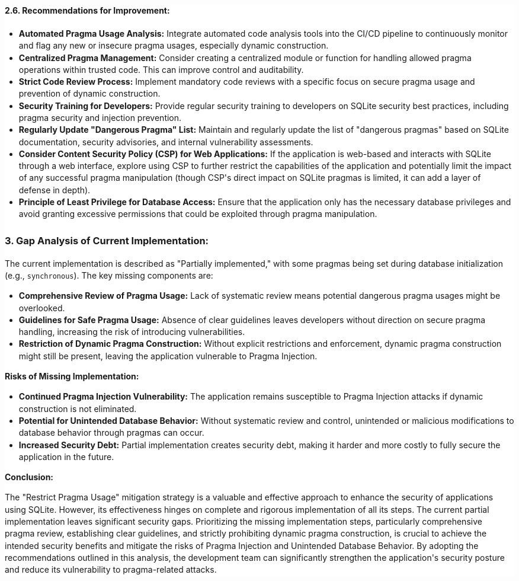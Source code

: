 #### 2.6. Recommendations for Improvement:

*   **Automated Pragma Usage Analysis:** Integrate automated code analysis tools into the CI/CD pipeline to continuously monitor and flag any new or insecure pragma usages, especially dynamic construction.
*   **Centralized Pragma Management:**  Consider creating a centralized module or function for handling allowed pragma operations within trusted code. This can improve control and auditability.
*   **Strict Code Review Process:**  Implement mandatory code reviews with a specific focus on secure pragma usage and prevention of dynamic construction.
*   **Security Training for Developers:**  Provide regular security training to developers on SQLite security best practices, including pragma security and injection prevention.
*   **Regularly Update "Dangerous Pragma" List:**  Maintain and regularly update the list of "dangerous pragmas" based on SQLite documentation, security advisories, and internal vulnerability assessments.
*   **Consider Content Security Policy (CSP) for Web Applications:** If the application is web-based and interacts with SQLite through a web interface, explore using CSP to further restrict the capabilities of the application and potentially limit the impact of any successful pragma manipulation (though CSP's direct impact on SQLite pragmas is limited, it can add a layer of defense in depth).
*   **Principle of Least Privilege for Database Access:** Ensure that the application only has the necessary database privileges and avoid granting excessive permissions that could be exploited through pragma manipulation.

### 3. Gap Analysis of Current Implementation:

The current implementation is described as "Partially implemented," with some pragmas being set during database initialization (e.g., `synchronous`).  The key missing components are:

*   **Comprehensive Review of Pragma Usage:**  Lack of systematic review means potential dangerous pragma usages might be overlooked.
*   **Guidelines for Safe Pragma Usage:**  Absence of clear guidelines leaves developers without direction on secure pragma handling, increasing the risk of introducing vulnerabilities.
*   **Restriction of Dynamic Pragma Construction:**  Without explicit restrictions and enforcement, dynamic pragma construction might still be present, leaving the application vulnerable to Pragma Injection.

**Risks of Missing Implementation:**

*   **Continued Pragma Injection Vulnerability:**  The application remains susceptible to Pragma Injection attacks if dynamic construction is not eliminated.
*   **Potential for Unintended Database Behavior:**  Without systematic review and control, unintended or malicious modifications to database behavior through pragmas can occur.
*   **Increased Security Debt:**  Partial implementation creates security debt, making it harder and more costly to fully secure the application in the future.

**Conclusion:**

The "Restrict Pragma Usage" mitigation strategy is a valuable and effective approach to enhance the security of applications using SQLite.  However, its effectiveness hinges on complete and rigorous implementation of all its steps. The current partial implementation leaves significant security gaps.  Prioritizing the missing implementation steps, particularly comprehensive pragma review, establishing clear guidelines, and strictly prohibiting dynamic pragma construction, is crucial to achieve the intended security benefits and mitigate the risks of Pragma Injection and Unintended Database Behavior.  By adopting the recommendations outlined in this analysis, the development team can significantly strengthen the application's security posture and reduce its vulnerability to pragma-related attacks.